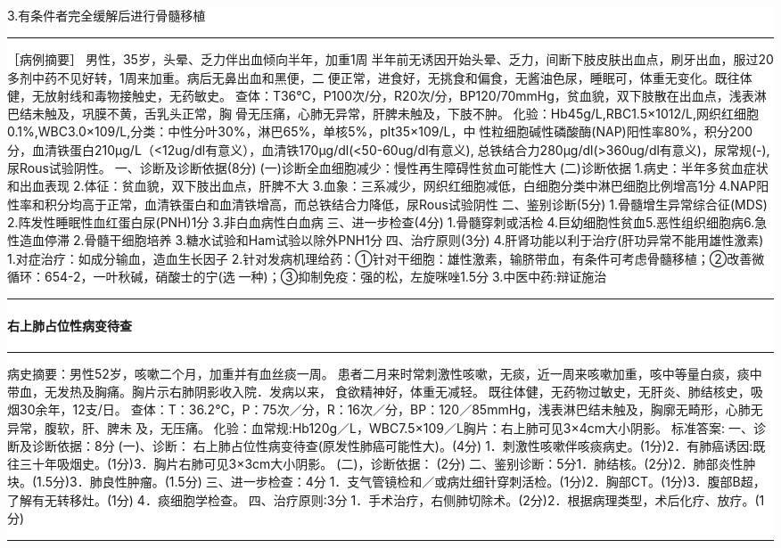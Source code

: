 3.有条件者完全缓解后进行骨髓移植

---
［病例摘要］
男性，35岁，头晕、乏力伴出血倾向半年，加重1周
半年前无诱因开始头晕、乏力，间断下肢皮肤出血点，刷牙出血，服过20多剂中药不见好转，1周来加重。病后无鼻出血和黑便，二
便正常，进食好，无挑食和偏食，无酱油色尿，睡眠可，体重无变化。既往体健，无放射线和毒物接触史，无药敏史。
查体：T36℃，P100次/分，R20次/分，BP120/70mmHg，贫血貌，双下肢散在出血点，浅表淋巴结未触及，巩膜不黄，舌乳头正常，胸
骨无压痛，心肺无异常，肝脾未触及，下肢不肿。
化验：Hb45g/L,RBC1.5×1012/L,网织红细胞0.1%,WBC3.0×109/L,分类：中性分叶30%，淋巴65%，单核5%，plt35×109/L，中
性粒细胞碱性磷酸酶(NAP)阳性率80%，积分200分，血清铁蛋白210μg/L（<12ug/dl有意义），血清铁170μg/dl(<50-60ug/dl有意义),
总铁结合力280μg/dl(>360ug/dl有意义)，尿常规(-),尿Rous试验阴性。
一、诊断及诊断依据(8分)
(一)诊断全血细胞减少：慢性再生障碍性贫血可能性大
(二)诊断依据
1.病史：半年多贫血症状和出血表现
2.体征：贫血貌，双下肢出血点，肝脾不大
3.血象：三系减少，网织红细胞减低，白细胞分类中淋巴细胞比例增高1分
4.NAP阳性率和积分均高于正常，血清铁蛋白和血清铁增高，而总铁结合力降低，尿Rous试验阴性
二、鉴别诊断(5分)
1.骨髓增生异常综合征(MDS)
2.阵发性睡眠性血红蛋白尿(PNH)1分
3.非白血病性白血病
三、进一步检查(4分)
1.骨髓穿刺或活检
4.巨幼细胞性贫血5.恶性组织细胞病6.急性造血停滞
2.骨髓干细胞培养
3.糖水试验和Ham试验以除外PNH1分
四、治疗原则(3分)
4.肝肾功能以利于治疗(肝功异常不能用雄性激素)
1.对症治疗：如成分输血，造血生长因子
2.针对发病机理给药：①针对干细胞：雄性激素，输脐带血，有条件可考虑骨髓移植；②改善微循环：654-2，一叶秋碱，硝酸士的宁(选
一种)；③抑制免疫：强的松，左旋咪唑1.5分
3.中医中药:辩证施治

---
#### 右上肺占位性病变待查
---
病史摘要：男性52岁，咳嗽二个月，加重并有血丝痰一周。
患者二月来时常刺激性咳嗽，无痰，近一周来咳嗽加重，咳中等量白痰，痰中带血，无发热及胸痛。胸片示右肺阴影收入院．发病以来，
食欲精神好，体重无减轻。
既往体健，无药物过敏史，无肝炎、肺结核史，吸烟30余年，12支/日。
查体：T：36.2℃，P：75次／分，R：16次／分，BP：120／85mmHg，浅表淋巴结未触及，胸廓无畸形，心肺无异常，腹软，肝、脾未
及，无压痛。
化验：血常规:Hb120g／L，WBC7.5×109／L胸片：右上肺可见3×4cm大小阴影。
标准答案:
一、诊断及诊断依据：8分
(一)、诊断：
右上肺占位性病变待查(原发性肺癌可能性大)。(4分)
1．刺激性咳嗽伴咳痰病史。(1分)2．有肺癌诱因:既往三十年吸烟史。(1分)3．胸片右肺可见3×3cm大小阴影。
(二)，诊断依据：
(2分)
二、鉴别诊断：5分1．肺结核。(2分)2．肺部炎性肿块。(1.5分)3．肺良性肿瘤。(1.5分)
三、进一步检查：4分
1．支气管镜检和／或病灶细针穿刺活检。(1分)2．胸部CT。(1分)3．腹部B超，了解有无转移灶。(1分)
4．痰细胞学检查。
四、治疗原则:3分
1．手术治疗，右侧肺切除术。(2分)2．根据病理类型，术后化疗、放疗。(1分)

---